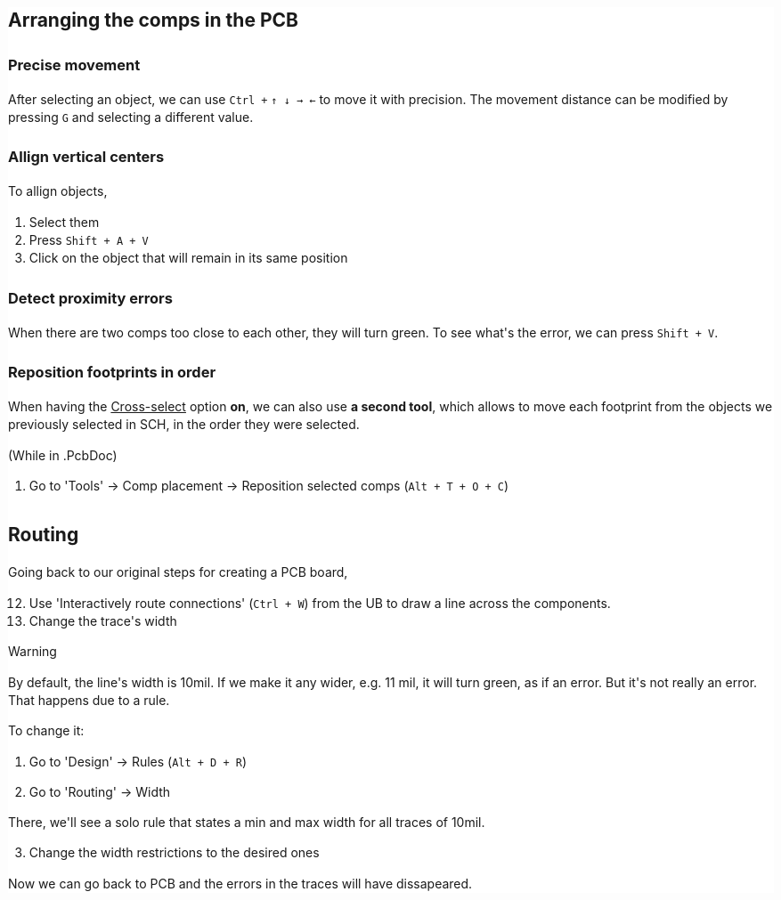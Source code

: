 
## Arranging the comps in the PCB

### Precise movement

After selecting an object, we can use `Ctrl +` `↑ ↓ → ←` to move it with precision. The movement distance can be modified by pressing `G` and selecting a different value.



### Allign vertical centers

To allign objects,

1. Select them
2. Press `Shift + A + V`
3. Click on the object that will remain in its same position



### Detect proximity errors

When there are two comps too close to each other, they will turn green. To see what's the error, we can press `Shift + V`.



### Reposition footprints in order

When having the [Cross-select](#CrossSelect) option **on**, we can also use **a second tool**, which allows to move each footprint from the objects we previously selected in SCH, in the order they were selected. 

(While in .PcbDoc)

1. Go to 'Tools' -> Comp placement -> Reposition selected comps (`Alt + T + O + C`)



## Routing

Going back to our original steps for creating a PCB board,

12. Use 'Interactively route connections' (`Ctrl + W`) from the UB to draw a line across the components.
12. Change the trace's width



> [!WARNING]
>
> By default, the line's width is 10mil. If we make it any wider, e.g. 11 mil, it will turn green, as if an error. But it's not really an error. That happens due to a rule.
>
> To change it:
>
> 1. Go to 'Design' -> Rules (`Alt + D + R`)
>
> 2. Go to 'Routing' -> Width
>
> There, we'll see a solo rule that states a min and max width for all traces of 10mil.
>
> 3. Change the width restrictions to the desired ones
>
> Now we can go back to PCB and the errors in the traces will have dissapeared.
